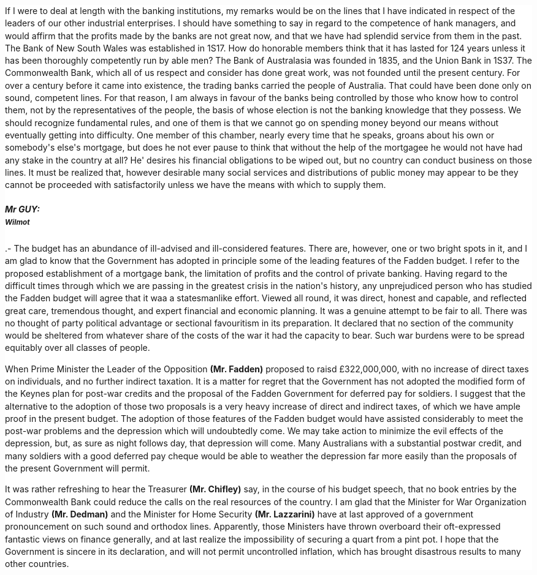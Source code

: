 If I were to deal at length with the banking institutions, my remarks would be on the lines that I have indicated in respect of the leaders of our other industrial enterprises. I should have something to say in regard to the competence of hank managers, and would affirm that the profits made by the banks are not great now, and that we have had splendid service from them in the past. The Bank of New South Wales was established in 1S17. How do honorable members think that it has lasted for 124 years unless it has been thoroughly competently run by able men? The Bank of Australasia was founded in 1835, and the Union Bank in 1S37. The Commonwealth Bank, which all of us respect and consider has done great work, was not founded until the present century. For over a century before it came into existence, the trading banks carried the people of Australia. That could have been done only on sound, competent lines. For that reason, I am always in favour of the banks being controlled by those who know how to control them, not by the representatives of the people, the basis of whose election is not the banking knowledge that they possess. We should recognize fundamental rules, and one of them is that we cannot go on spending money beyond our means without eventually getting into difficulty. One member of this chamber, nearly every time that he speaks, groans about his own or somebody's else's mortgage, but does he not ever pause to think that without the help of the mortgagee he would not have had any stake in the country at all? He' desires his financial obligations to be wiped out, but no country can conduct business on those lines. It must be realized that, however desirable many social services and distributions of public money may appear to be they cannot be proceeded  with  satisfactorily unless we have the means with which to supply them. 

##### Mr GUY:<br><small class="text-muted">Wilmot</small>

.- The budget has an abundance of ill-advised and ill-considered features. There are, however, one or two bright spots in it, and I am glad to know that the Government has adopted in principle some of the leading features of the Fadden budget. I refer to the proposed establishment of a mortgage bank, the limitation of profits and the control of private banking. Having regard to the difficult times through which we are passing in the greatest crisis in the nation's history, any unprejudiced person who has studied the Fadden budget will agree that it waa a statesmanlike effort. Viewed all round, it was direct, honest and capable, and reflected great care, tremendous thought, and expert financial and economic planning. It was a genuine attempt to be fair to all. There was no thought of party political advantage or sectional favouritism in its preparation. It declared that no section of the community would be sheltered from whatever share of the costs of the war it had the capacity to bear. Such war burdens were to be spread equitably over all classes of people. 

When Prime Minister the Leader of the Opposition  **(Mr. Fadden)**  proposed to raisd  £322,000,000, with no increase of direct taxes on individuals, and no further indirect taxation. It is a matter for regret that the Government has not adopted the modified form of the Keynes plan for post-war credits and the proposal of the Fadden Government for deferred pay for soldiers. I suggest that the alternative to the adoption of those two proposals is a very heavy increase of direct and indirect taxes, of which we have ample proof in the present budget. The adoption of those features of the Fadden budget would have assisted considerably to meet the post-war problems and the depression which will undoubtedly come. We may take action to minimize the evil effects of the depression, but, as sure as night follows day, that depression will come. Many Australians with a substantial postwar credit, and many soldiers with a good deferred pay cheque would be able to weather the depression far more easily than the proposals of the present Government will permit. 

It was rather refreshing to hear the Treasurer  **(Mr. Chifley)**  say, in the course of his budget speech, that no book entries by the Commonwealth  Bank could reduce the calls on the real resources of the country. I am glad that the Minister for War Organization of Industry  **(Mr. Dedman)**  and the Minister for Home Security  **(Mr. Lazzarini)**  have at last approved of a government pronouncement on such sound and orthodox lines. Apparently, those Ministers have thrown overboard their oft-expressed fantastic views on finance generally, and at last realize the impossibility of securing a quart from a pint pot. I hope that the Government is sincere in its declaration, and will not permit uncontrolled inflation, which has brought disastrous results to many other countries. 

